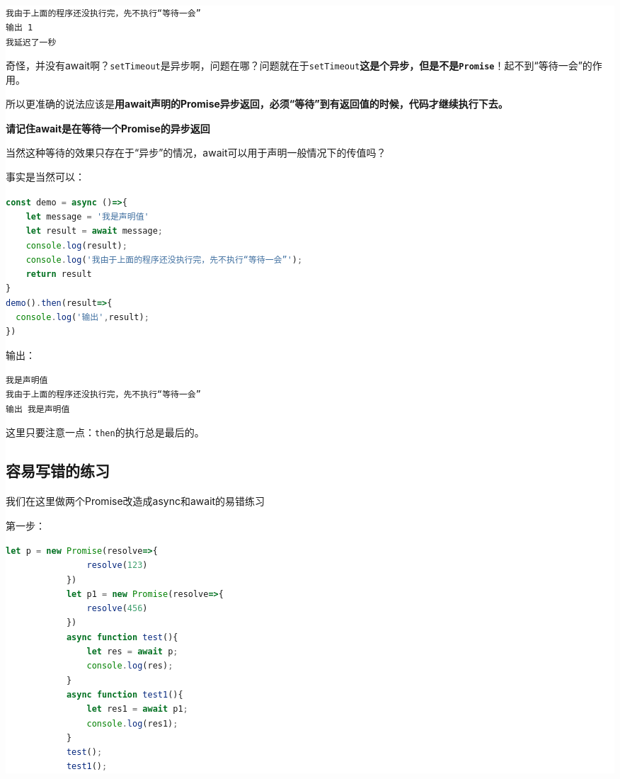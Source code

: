 ```
我由于上面的程序还没执行完，先不执行“等待一会”
输出 1
我延迟了一秒
```

奇怪，并没有await啊？`setTimeout`是异步啊，问题在哪？问题就在于`setTimeout`**这是个异步，但是不是`Promise`**！起不到“等待一会”的作用。

所以更准确的说法应该是**用await声明的Promise异步返回，必须“等待”到有返回值的时候，代码才继续执行下去。**

**请记住await是在等待一个Promise的异步返回**

当然这种等待的效果只存在于“异步”的情况，await可以用于声明一般情况下的传值吗？

事实是当然可以：

```js
const demo = async ()=>{
    let message = '我是声明值'
    let result = await message;
    console.log(result); 
    console.log('我由于上面的程序还没执行完，先不执行“等待一会”');
    return result
}
demo().then(result=>{
  console.log('输出',result);
})
```

输出：

```
我是声明值
我由于上面的程序还没执行完，先不执行“等待一会”
输出 我是声明值
```

这里只要注意一点：`then`的执行总是最后的。

## **容易写错的练习**

我们在这里做两个Promise改造成async和await的易错练习

第一步：

```js
let p = new Promise(resolve=>{
				resolve(123)
			})
			let p1 = new Promise(resolve=>{
				resolve(456)
			})
			async function test(){
				let res = await p;
				console.log(res);
			}
			async function test1(){
				let res1 = await p1;
				console.log(res1);
			}
			test(); 
			test1();
```
